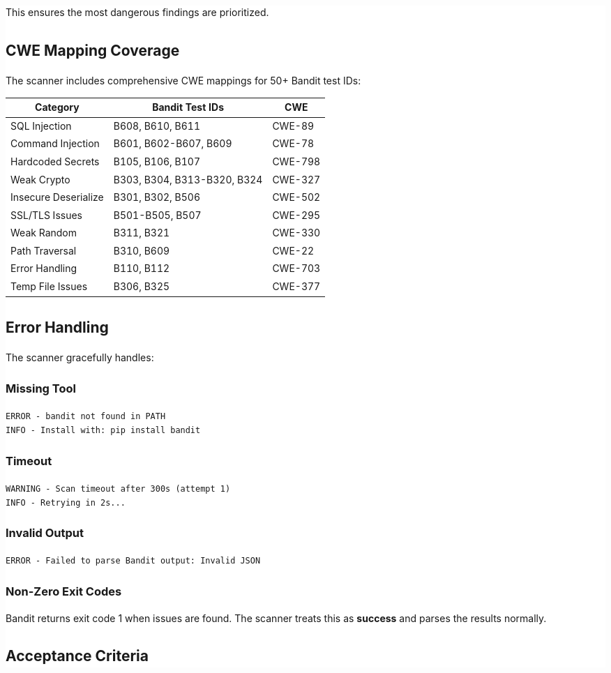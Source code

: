 This ensures the most dangerous findings are prioritized.

## CWE Mapping Coverage

The scanner includes comprehensive CWE mappings for 50+ Bandit test IDs:

| Category | Bandit Test IDs | CWE |
|----------|----------------|-----|
| SQL Injection | B608, B610, B611 | CWE-89 |
| Command Injection | B601, B602-B607, B609 | CWE-78 |
| Hardcoded Secrets | B105, B106, B107 | CWE-798 |
| Weak Crypto | B303, B304, B313-B320, B324 | CWE-327 |
| Insecure Deserialize | B301, B302, B506 | CWE-502 |
| SSL/TLS Issues | B501-B505, B507 | CWE-295 |
| Weak Random | B311, B321 | CWE-330 |
| Path Traversal | B310, B609 | CWE-22 |
| Error Handling | B110, B112 | CWE-703 |
| Temp File Issues | B306, B325 | CWE-377 |

## Error Handling

The scanner gracefully handles:

### Missing Tool
```
ERROR - bandit not found in PATH
INFO - Install with: pip install bandit
```

### Timeout
```
WARNING - Scan timeout after 300s (attempt 1)
INFO - Retrying in 2s...
```

### Invalid Output
```
ERROR - Failed to parse Bandit output: Invalid JSON
```

### Non-Zero Exit Codes
Bandit returns exit code 1 when issues are found. The scanner treats this as **success** and parses the results normally.

## Acceptance Criteria
